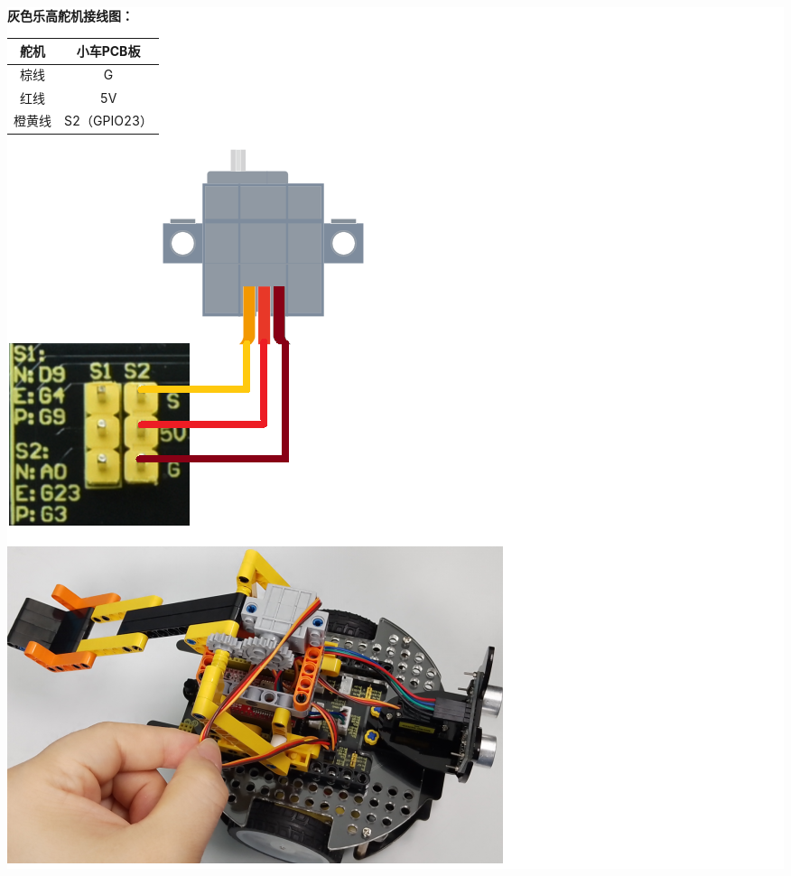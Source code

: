 **灰色乐高舵机接线图：**

|舵机|小车PCB板|
| :--: | :--: |
|棕线| G |
| 红线 | 5V |
| 橙黄线 | S2（GPIO23）|

![Img](./media/img-20230518115057.png)

![Img](./media/img-20230505143511.png)
